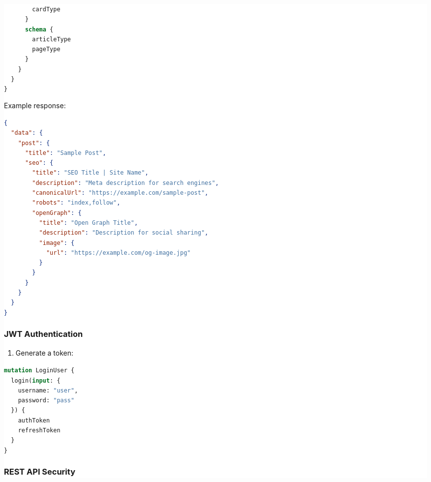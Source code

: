 ```graphql
        cardType
      }
      schema {
        articleType
        pageType
      }
    }
  }
}
```

Example response:
```json
{
  "data": {
    "post": {
      "title": "Sample Post",
      "seo": {
        "title": "SEO Title | Site Name",
        "description": "Meta description for search engines",
        "canonicalUrl": "https://example.com/sample-post",
        "robots": "index,follow",
        "openGraph": {
          "title": "Open Graph Title",
          "description": "Description for social sharing",
          "image": {
            "url": "https://example.com/og-image.jpg"
          }
        }
      }
    }
  }
}
```

### JWT Authentication

1. Generate a token:
```graphql
mutation LoginUser {
  login(input: {
    username: "user",
    password: "pass"
  }) {
    authToken
    refreshToken
  }
}
```

### REST API Security
